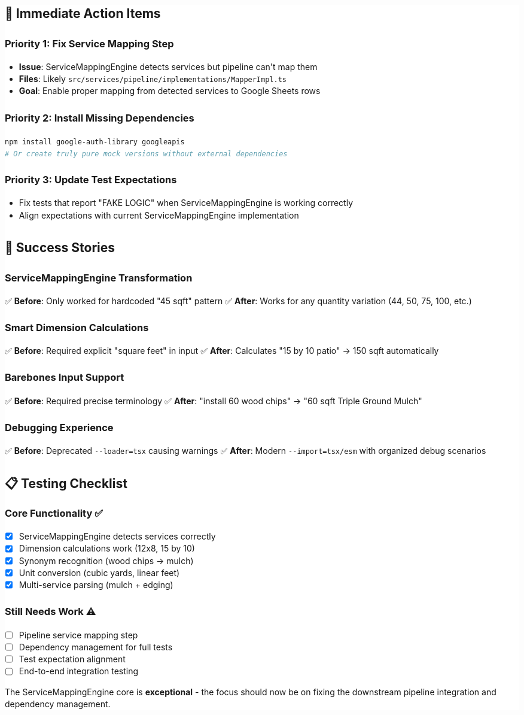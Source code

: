 ## 🔧 **Immediate Action Items**

### **Priority 1: Fix Service Mapping Step**
- **Issue**: ServiceMappingEngine detects services but pipeline can't map them
- **Files**: Likely `src/services/pipeline/implementations/MapperImpl.ts`
- **Goal**: Enable proper mapping from detected services to Google Sheets rows

### **Priority 2: Install Missing Dependencies**
```bash
npm install google-auth-library googleapis
# Or create truly pure mock versions without external dependencies
```

### **Priority 3: Update Test Expectations**
- Fix tests that report "FAKE LOGIC" when ServiceMappingEngine is working correctly
- Align expectations with current ServiceMappingEngine implementation

## 🎉 **Success Stories**

### **ServiceMappingEngine Transformation** 
✅ **Before**: Only worked for hardcoded "45 sqft" pattern
✅ **After**: Works for any quantity variation (44, 50, 75, 100, etc.)

### **Smart Dimension Calculations**
✅ **Before**: Required explicit "square feet" in input
✅ **After**: Calculates "15 by 10 patio" → 150 sqft automatically

### **Barebones Input Support**  
✅ **Before**: Required precise terminology
✅ **After**: "install 60 wood chips" → "60 sqft Triple Ground Mulch"

### **Debugging Experience**
✅ **Before**: Deprecated `--loader=tsx` causing warnings
✅ **After**: Modern `--import=tsx/esm` with organized debug scenarios

## 📋 **Testing Checklist**

### **Core Functionality** ✅
- [x] ServiceMappingEngine detects services correctly
- [x] Dimension calculations work (12x8, 15 by 10)
- [x] Synonym recognition (wood chips → mulch)
- [x] Unit conversion (cubic yards, linear feet)  
- [x] Multi-service parsing (mulch + edging)

### **Still Needs Work** ⚠️
- [ ] Pipeline service mapping step
- [ ] Dependency management for full tests
- [ ] Test expectation alignment
- [ ] End-to-end integration testing

The ServiceMappingEngine core is **exceptional** - the focus should now be on fixing the downstream pipeline integration and dependency management.